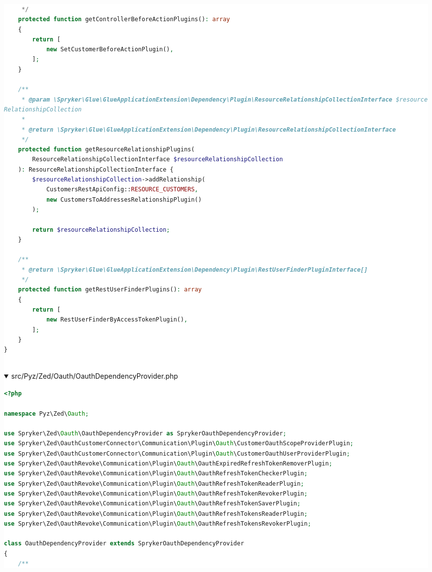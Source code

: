 ```php
     */
    protected function getControllerBeforeActionPlugins(): array
    {
        return [
            new SetCustomerBeforeActionPlugin(),
        ];
    }
 
    /**
     * @param \Spryker\Glue\GlueApplicationExtension\Dependency\Plugin\ResourceRelationshipCollectionInterface $resourceRelationshipCollection
     *
     * @return \Spryker\Glue\GlueApplicationExtension\Dependency\Plugin\ResourceRelationshipCollectionInterface
     */
    protected function getResourceRelationshipPlugins(
        ResourceRelationshipCollectionInterface $resourceRelationshipCollection
    ): ResourceRelationshipCollectionInterface {
        $resourceRelationshipCollection->addRelationship(
            CustomersRestApiConfig::RESOURCE_CUSTOMERS,
            new CustomersToAddressesRelationshipPlugin()
        );
         
        return $resourceRelationshipCollection;
    }
 
    /**
     * @return \Spryker\Glue\GlueApplicationExtension\Dependency\Plugin\RestUserFinderPluginInterface[]
     */
    protected function getRestUserFinderPlugins(): array
    {
        return [
            new RestUserFinderByAccessTokenPlugin(),
        ];
    }
}
```

</br>
</details>

<details open>
<summary>src/Pyz/Zed/Oauth/OauthDependencyProvider.php</summary>

```php
<?php
  
namespace Pyz\Zed\Oauth;
  
use Spryker\Zed\Oauth\OauthDependencyProvider as SprykerOauthDependencyProvider;
use Spryker\Zed\OauthCustomerConnector\Communication\Plugin\Oauth\CustomerOauthScopeProviderPlugin;
use Spryker\Zed\OauthCustomerConnector\Communication\Plugin\Oauth\CustomerOauthUserProviderPlugin;
use Spryker\Zed\OauthRevoke\Communication\Plugin\Oauth\OauthExpiredRefreshTokenRemoverPlugin;
use Spryker\Zed\OauthRevoke\Communication\Plugin\Oauth\OauthRefreshTokenCheckerPlugin;
use Spryker\Zed\OauthRevoke\Communication\Plugin\Oauth\OauthRefreshTokenReaderPlugin;
use Spryker\Zed\OauthRevoke\Communication\Plugin\Oauth\OauthRefreshTokenRevokerPlugin;
use Spryker\Zed\OauthRevoke\Communication\Plugin\Oauth\OauthRefreshTokenSaverPlugin;
use Spryker\Zed\OauthRevoke\Communication\Plugin\Oauth\OauthRefreshTokensReaderPlugin;
use Spryker\Zed\OauthRevoke\Communication\Plugin\Oauth\OauthRefreshTokensRevokerPlugin;
  
class OauthDependencyProvider extends SprykerOauthDependencyProvider
{
    /**
```